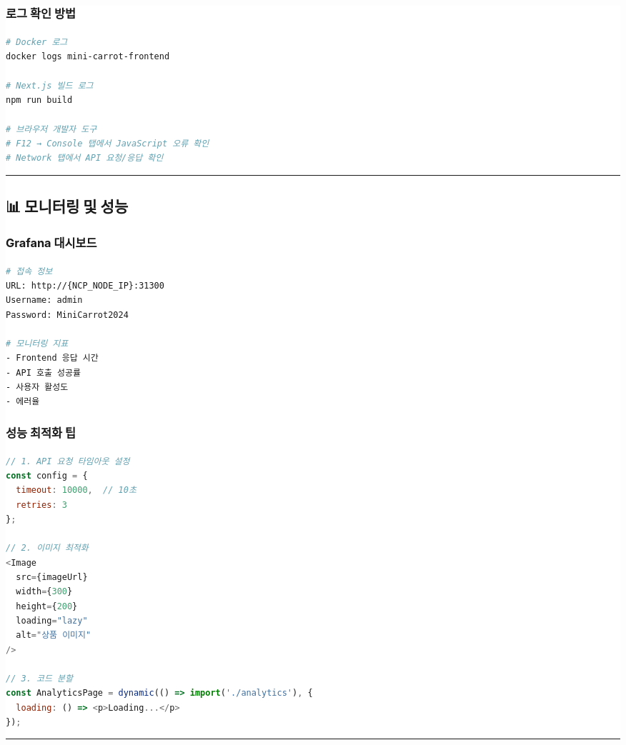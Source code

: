 ### **로그 확인 방법**

```bash
# Docker 로그
docker logs mini-carrot-frontend

# Next.js 빌드 로그
npm run build

# 브라우저 개발자 도구
# F12 → Console 탭에서 JavaScript 오류 확인
# Network 탭에서 API 요청/응답 확인
```

---

## 📊 모니터링 및 성능

### **Grafana 대시보드**

```bash
# 접속 정보
URL: http://{NCP_NODE_IP}:31300
Username: admin
Password: MiniCarrot2024

# 모니터링 지표
- Frontend 응답 시간
- API 호출 성공률
- 사용자 활성도
- 에러율
```

### **성능 최적화 팁**

```javascript
// 1. API 요청 타임아웃 설정
const config = {
  timeout: 10000,  // 10초
  retries: 3
};

// 2. 이미지 최적화
<Image 
  src={imageUrl} 
  width={300} 
  height={200}
  loading="lazy"
  alt="상품 이미지"
/>

// 3. 코드 분할
const AnalyticsPage = dynamic(() => import('./analytics'), {
  loading: () => <p>Loading...</p>
});
```

---